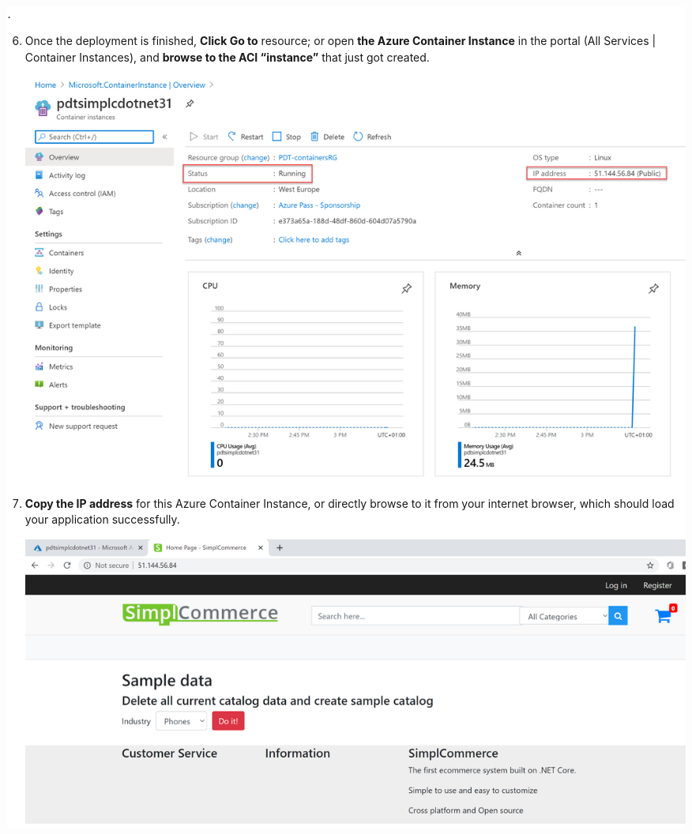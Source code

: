     .  
    

6.  Once the deployment is finished, **Click Go to** resource; or open **the
    Azure Container Instance** in the portal (All Services \| Container
    Instances), and **browse to the ACI “instance”** that just got created.  
      
    

    ![](media/18346b679a61a43ca3a35b2eef6ded33.png)

7.  **Copy the IP address** for this Azure Container Instance, or directly
    browse to it from your internet browser, which should load your application
    successfully.  
      
    

    ![](media/c47bfbb69bce68b0b854c45453938c7b.png)
